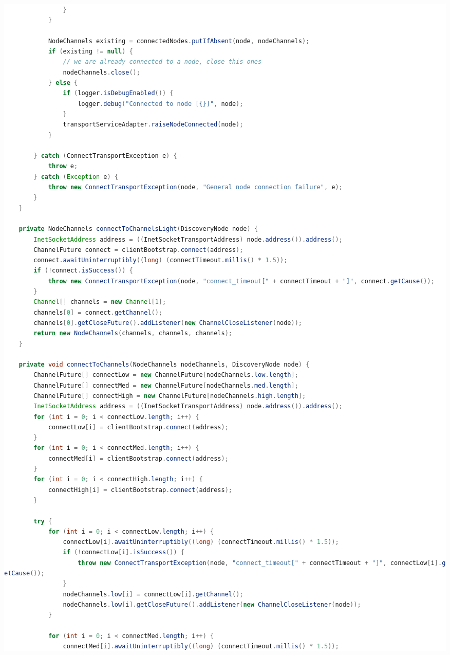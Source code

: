 ```java
                }
            }

            NodeChannels existing = connectedNodes.putIfAbsent(node, nodeChannels);
            if (existing != null) {
                // we are already connected to a node, close this ones
                nodeChannels.close();
            } else {
                if (logger.isDebugEnabled()) {
                    logger.debug("Connected to node [{}]", node);
                }
                transportServiceAdapter.raiseNodeConnected(node);
            }

        } catch (ConnectTransportException e) {
            throw e;
        } catch (Exception e) {
            throw new ConnectTransportException(node, "General node connection failure", e);
        }
    }

    private NodeChannels connectToChannelsLight(DiscoveryNode node) {
        InetSocketAddress address = ((InetSocketTransportAddress) node.address()).address();
        ChannelFuture connect = clientBootstrap.connect(address);
        connect.awaitUninterruptibly((long) (connectTimeout.millis() * 1.5));
        if (!connect.isSuccess()) {
            throw new ConnectTransportException(node, "connect_timeout[" + connectTimeout + "]", connect.getCause());
        }
        Channel[] channels = new Channel[1];
        channels[0] = connect.getChannel();
        channels[0].getCloseFuture().addListener(new ChannelCloseListener(node));
        return new NodeChannels(channels, channels, channels);
    }

    private void connectToChannels(NodeChannels nodeChannels, DiscoveryNode node) {
        ChannelFuture[] connectLow = new ChannelFuture[nodeChannels.low.length];
        ChannelFuture[] connectMed = new ChannelFuture[nodeChannels.med.length];
        ChannelFuture[] connectHigh = new ChannelFuture[nodeChannels.high.length];
        InetSocketAddress address = ((InetSocketTransportAddress) node.address()).address();
        for (int i = 0; i < connectLow.length; i++) {
            connectLow[i] = clientBootstrap.connect(address);
        }
        for (int i = 0; i < connectMed.length; i++) {
            connectMed[i] = clientBootstrap.connect(address);
        }
        for (int i = 0; i < connectHigh.length; i++) {
            connectHigh[i] = clientBootstrap.connect(address);
        }

        try {
            for (int i = 0; i < connectLow.length; i++) {
                connectLow[i].awaitUninterruptibly((long) (connectTimeout.millis() * 1.5));
                if (!connectLow[i].isSuccess()) {
                    throw new ConnectTransportException(node, "connect_timeout[" + connectTimeout + "]", connectLow[i].getCause());
                }
                nodeChannels.low[i] = connectLow[i].getChannel();
                nodeChannels.low[i].getCloseFuture().addListener(new ChannelCloseListener(node));
            }

            for (int i = 0; i < connectMed.length; i++) {
                connectMed[i].awaitUninterruptibly((long) (connectTimeout.millis() * 1.5));
```